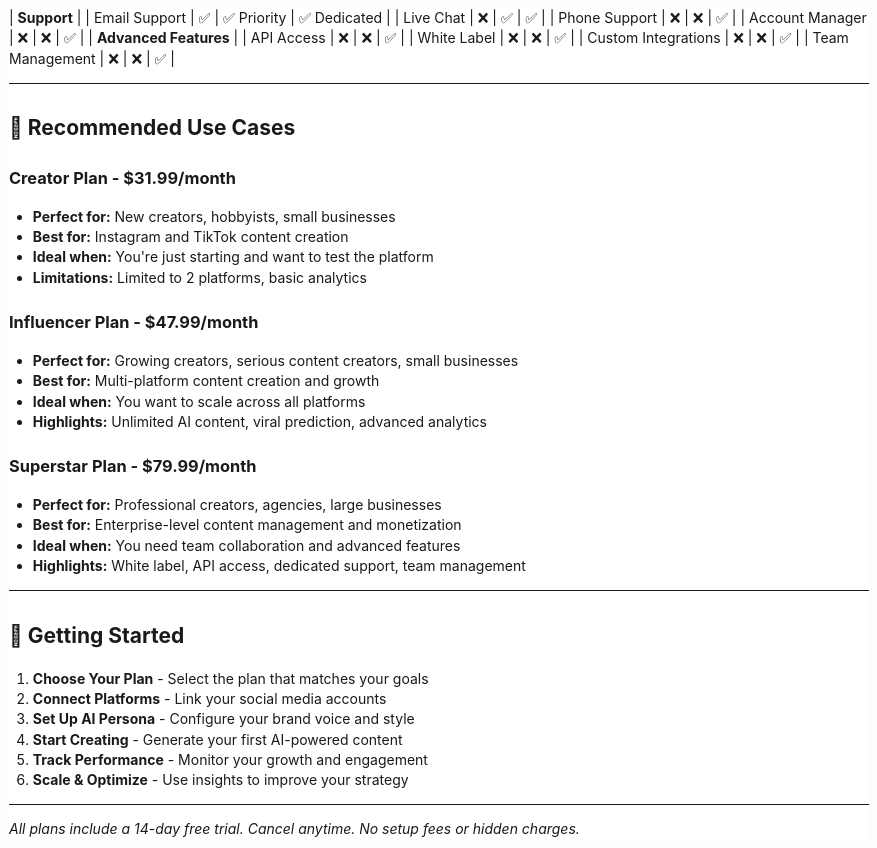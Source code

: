 | **Support** |
| Email Support | ✅ | ✅ Priority | ✅ Dedicated |
| Live Chat | ❌ | ✅ | ✅ |
| Phone Support | ❌ | ❌ | ✅ |
| Account Manager | ❌ | ❌ | ✅ |
| **Advanced Features** |
| API Access | ❌ | ❌ | ✅ |
| White Label | ❌ | ❌ | ✅ |
| Custom Integrations | ❌ | ❌ | ✅ |
| Team Management | ❌ | ❌ | ✅ |

---

## 🎯 **Recommended Use Cases**

### **Creator Plan - $31.99/month**
- **Perfect for:** New creators, hobbyists, small businesses
- **Best for:** Instagram and TikTok content creation
- **Ideal when:** You're just starting and want to test the platform
- **Limitations:** Limited to 2 platforms, basic analytics

### **Influencer Plan - $47.99/month**
- **Perfect for:** Growing creators, serious content creators, small businesses
- **Best for:** Multi-platform content creation and growth
- **Ideal when:** You want to scale across all platforms
- **Highlights:** Unlimited AI content, viral prediction, advanced analytics

### **Superstar Plan - $79.99/month**
- **Perfect for:** Professional creators, agencies, large businesses
- **Best for:** Enterprise-level content management and monetization
- **Ideal when:** You need team collaboration and advanced features
- **Highlights:** White label, API access, dedicated support, team management

---

## 🚀 **Getting Started**

1. **Choose Your Plan** - Select the plan that matches your goals
2. **Connect Platforms** - Link your social media accounts
3. **Set Up AI Persona** - Configure your brand voice and style
4. **Start Creating** - Generate your first AI-powered content
5. **Track Performance** - Monitor your growth and engagement
6. **Scale & Optimize** - Use insights to improve your strategy

---

*All plans include a 14-day free trial. Cancel anytime. No setup fees or hidden charges.* 